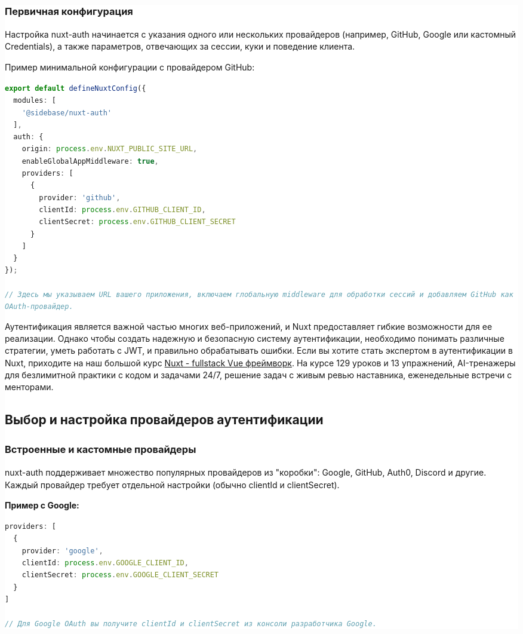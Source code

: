### Первичная конфигурация

Настройка nuxt-auth начинается с указания одного или нескольких провайдеров (например, GitHub, Google или кастомный Credentials), а также параметров, отвечающих за сессии, куки и поведение клиента.

Пример минимальной конфигурации с провайдером GitHub:

```typescript
export default defineNuxtConfig({
  modules: [
    '@sidebase/nuxt-auth'
  ],
  auth: {
    origin: process.env.NUXT_PUBLIC_SITE_URL,
    enableGlobalAppMiddleware: true,
    providers: [
      {
        provider: 'github',
        clientId: process.env.GITHUB_CLIENT_ID,
        clientSecret: process.env.GITHUB_CLIENT_SECRET
      }
    ]
  }
});

// Здесь мы указываем URL вашего приложения, включаем глобальную middleware для обработки сессий и добавляем GitHub как OAuth-провайдер.
```

Аутентификация является важной частью многих веб-приложений, и Nuxt предоставляет гибкие возможности для ее реализации. Однако чтобы создать надежную и безопасную систему аутентификации, необходимо понимать различные стратегии, уметь работать с JWT, и правильно обрабатывать ошибки. Если вы хотите стать экспертом в аутентификации в Nuxt, приходите на наш большой курс [Nuxt - fullstack Vue фреймворк](https://purpleschool.ru/course/nuxt?utm_source=knowledgebase&utm_medium=article&utm_campaign=gayd-po-autentifikatsii-auth-v-nuxt). На курсе 129 уроков и 13 упражнений, AI-тренажеры для безлимитной практики с кодом и задачами 24/7, решение задач с живым ревью наставника, еженедельные встречи с менторами.

## Выбор и настройка провайдеров аутентификации

### Встроенные и кастомные провайдеры

nuxt-auth поддерживает множество популярных провайдеров из "коробки": Google, GitHub, Auth0, Discord и другие. Каждый провайдер требует отдельной настройки (обычно clientId и clientSecret).

**Пример с Google:**

```typescript
providers: [
  {
    provider: 'google',
    clientId: process.env.GOOGLE_CLIENT_ID,
    clientSecret: process.env.GOOGLE_CLIENT_SECRET
  }
]

// Для Google OAuth вы получите clientId и clientSecret из консоли разработчика Google.
```
